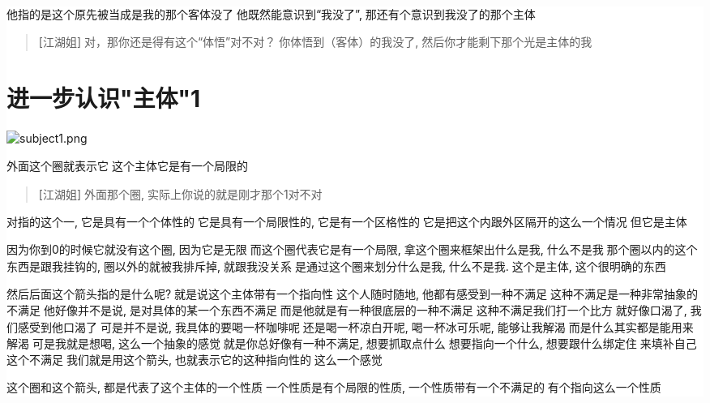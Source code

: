 他指的是这个原先被当成是我的那个客体没了
他既然能意识到“我没了”, 那还有个意识到我没了的那个主体



> [江湖姐] 
对，那你还是得有这个“体悟”对不对？
你体悟到（客体）的我没了, 然后你才能剩下那个光是主体的我



# 进一步认识"主体"1



![subject1.png](https://draapho.github.io/images/2504/subject1.png)


外面这个圈就表示它
这个主体它是有一个局限的



> [江湖姐] 
外面那个圈, 实际上你说的就是刚才那个1对不对



对指的这个一, 它是具有一个个体性的
它是具有一个局限性的, 它是有一个区格性的
它是把这个内跟外区隔开的这么一个情况
但它是主体

因为你到0的时候它就没有这个圈, 因为它是无限
而这个圈代表它是有一个局限, 拿这个圈来框架出什么是我, 什么不是我
那个圈以内的这个东西是跟我挂钩的, 圈以外的就被我排斥掉, 就跟我没关系
是通过这个圈来划分什么是我, 什么不是我.
这个是主体, 这个很明确的东西

然后后面这个箭头指的是什么呢?
就是说这个主体带有一个指向性
这个人随时随地, 他都有感受到一种不满足
这种不满足是一种非常抽象的不满足
他好像并不是说, 是对具体的某一个东西不满足
而是他就是有一种很底层的一种不满足
这种不满足我们打一个比方
就好像口渴了, 我们感受到他口渴了
可是并不是说, 我具体的要喝一杯咖啡呢
还是喝一杯凉白开呢, 喝一杯冰可乐呢, 能够让我解渴
而是什么其实都是能用来解渴
可是我就是想喝, 这么一个抽象的感觉
就是你总好像有一种不满足, 想要抓取点什么
想要指向一个什么, 想要跟什么绑定住
来填补自己这个不满足
我们就是用这个箭头, 也就表示它的这种指向性的
这么一个感觉

这个圈和这个箭头, 都是代表了这个主体的一个性质
一个性质是有个局限的性质, 一个性质带有一个不满足的
有个指向这么一个性质
